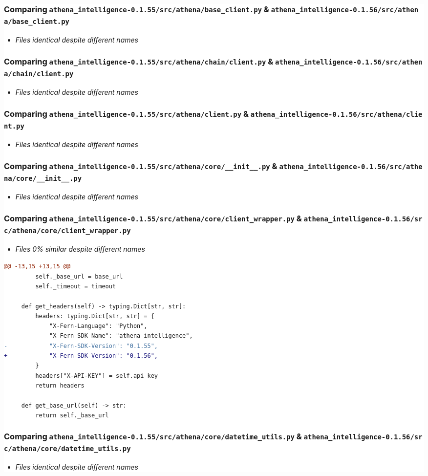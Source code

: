 ### Comparing `athena_intelligence-0.1.55/src/athena/base_client.py` & `athena_intelligence-0.1.56/src/athena/base_client.py`

 * *Files identical despite different names*

### Comparing `athena_intelligence-0.1.55/src/athena/chain/client.py` & `athena_intelligence-0.1.56/src/athena/chain/client.py`

 * *Files identical despite different names*

### Comparing `athena_intelligence-0.1.55/src/athena/client.py` & `athena_intelligence-0.1.56/src/athena/client.py`

 * *Files identical despite different names*

### Comparing `athena_intelligence-0.1.55/src/athena/core/__init__.py` & `athena_intelligence-0.1.56/src/athena/core/__init__.py`

 * *Files identical despite different names*

### Comparing `athena_intelligence-0.1.55/src/athena/core/client_wrapper.py` & `athena_intelligence-0.1.56/src/athena/core/client_wrapper.py`

 * *Files 0% similar despite different names*

```diff
@@ -13,15 +13,15 @@
         self._base_url = base_url
         self._timeout = timeout
 
     def get_headers(self) -> typing.Dict[str, str]:
         headers: typing.Dict[str, str] = {
             "X-Fern-Language": "Python",
             "X-Fern-SDK-Name": "athena-intelligence",
-            "X-Fern-SDK-Version": "0.1.55",
+            "X-Fern-SDK-Version": "0.1.56",
         }
         headers["X-API-KEY"] = self.api_key
         return headers
 
     def get_base_url(self) -> str:
         return self._base_url
```

### Comparing `athena_intelligence-0.1.55/src/athena/core/datetime_utils.py` & `athena_intelligence-0.1.56/src/athena/core/datetime_utils.py`

 * *Files identical despite different names*
